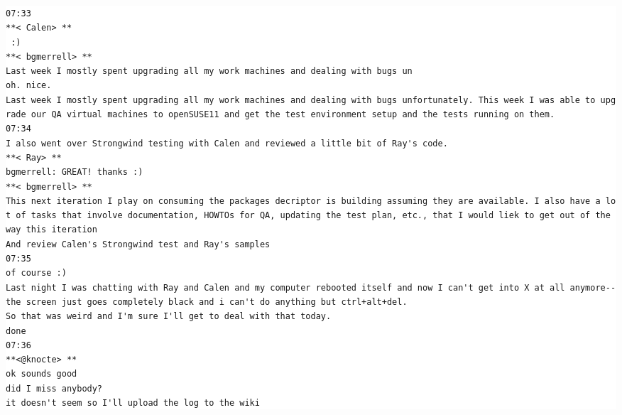     07:33
    **< Calen> **
     :)
    **< bgmerrell> **
    Last week I mostly spent upgrading all my work machines and dealing with bugs un
    oh. nice.
    Last week I mostly spent upgrading all my work machines and dealing with bugs unfortunately. This week I was able to upgrade our QA virtual machines to openSUSE11 and get the test environment setup and the tests running on them.
    07:34
    I also went over Strongwind testing with Calen and reviewed a little bit of Ray's code.
    **< Ray> **
    bgmerrell: GREAT! thanks :)
    **< bgmerrell> **
    This next iteration I play on consuming the packages decriptor is building assuming they are available. I also have a lot of tasks that involve documentation, HOWTOs for QA, updating the test plan, etc., that I would liek to get out of the way this iteration
    And review Calen's Strongwind test and Ray's samples
    07:35
    of course :)
    Last night I was chatting with Ray and Calen and my computer rebooted itself and now I can't get into X at all anymore--the screen just goes completely black and i can't do anything but ctrl+alt+del.
    So that was weird and I'm sure I'll get to deal with that today.
    done
    07:36
    **<@knocte> **
    ok sounds good
    did I miss anybody?
    it doesn't seem so I'll upload the log to the wiki

